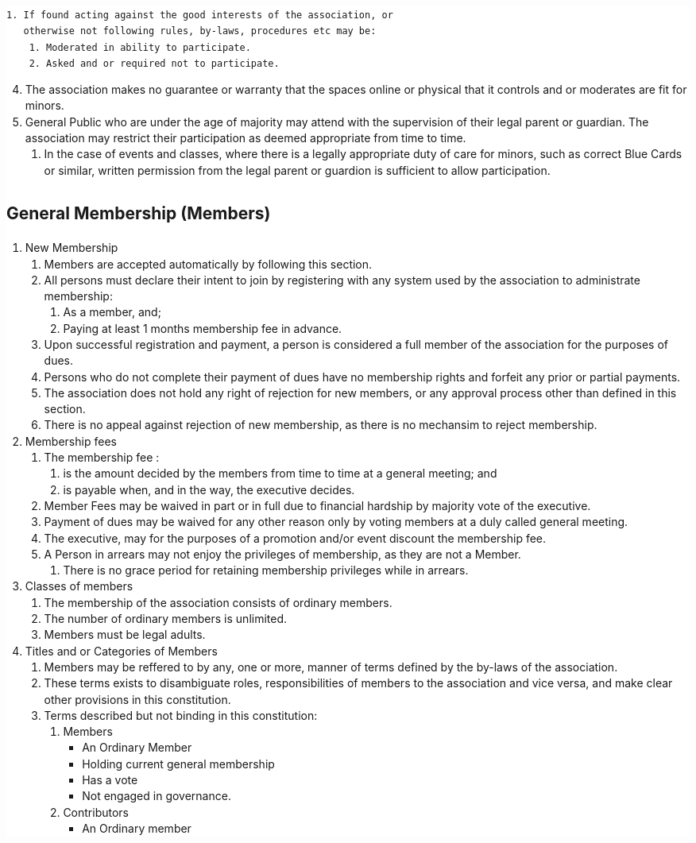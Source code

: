     1. If found acting against the good interests of the association, or
       otherwise not following rules, by-laws, procedures etc may be:
        1. Moderated in ability to participate.
        2. Asked and or required not to participate.
4. The association makes no guarantee or warranty that the spaces online or
   physical that it controls and or moderates are fit for minors.
5. General Public who are under the age of majority may attend with the
   supervision of their legal parent or guardian. The association may
   restrict their participation as deemed appropriate from time to time.
    1. In the case of events and classes, where there is a legally
       appropriate duty of care for minors, such as correct Blue Cards or
       similar, written permission from the legal parent or guardion is
       sufficient to allow participation.

## General Membership (Members)

1. New Membership
    1. Members are accepted automatically by following this section.
    2. All persons must declare their intent to join by registering with any
       system used by the association to administrate membership:
        1. As a member, and;
        2. Paying at least 1 months membership fee in advance.
    3. Upon successful registration and payment, a person is considered a
       full member of the association for the purposes of dues.
    4. Persons who do not complete their payment of dues have no membership
       rights and forfeit any prior or partial payments.
    5. The association does not hold any right of rejection for new members,
       or any approval process other than defined in this section.
    6. There is no appeal against rejection of new membership, as there is no
       mechansim to reject membership.
2. Membership fees
    1. The membership fee :
        1. is the amount decided by the members from time to time at a
           general meeting; and
        2. is payable when, and in the way, the executive decides.
    2. Member Fees may be waived in part or in full due to financial
       hardship by majority vote of the executive.
    3. Payment of dues may be waived for any other reason only by voting
       members at a duly called general meeting.
    4. The executive, may for the purposes of a promotion and/or event
       discount the membership fee.
    5. A Person in arrears may not enjoy the privileges of membership, as
       they are not a Member.
        1. There is no grace period for retaining membership privileges
           while in arrears.
3. Classes of members
    1. The membership of the association consists of ordinary members.
    2. The number of ordinary members is unlimited.
    3. Members must be legal adults.
4. Titles and or Categories of Members
    1. Members may be reffered to by any, one or more, manner of terms
       defined by the by-laws of the association.
    2. These terms exists to disambiguate roles, responsibilities of members
       to the association and vice versa, and make clear other provisions in
       this constitution.
    3. Terms described but not binding in this constitution:
        1. Members
            - An Ordinary Member
            - Holding current general membership
            - Has a vote
            - Not engaged in governance.
        2. Contributors
            - An Ordinary member
